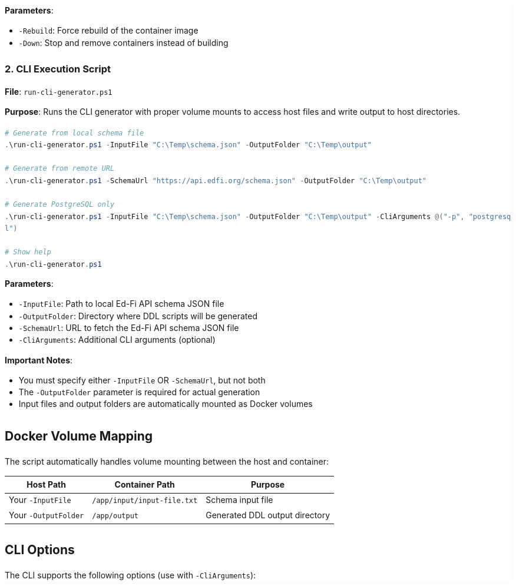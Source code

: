 **Parameters**:

- `-Rebuild`: Force rebuild of the container image
- `-Down`: Stop and remove containers instead of building

### 2. CLI Execution Script

**File**: `run-cli-generator.ps1`

**Purpose**: Runs the CLI generator with proper volume mounts to access host files and write output to host directories.

```powershell
# Generate from local schema file
.\run-cli-generator.ps1 -InputFile "C:\Temp\schema.json" -OutputFolder "C:\Temp\output"

# Generate from remote URL
.\run-cli-generator.ps1 -SchemaUrl "https://api.edfi.org/schema.json" -OutputFolder "C:\Temp\output"

# Generate PostgreSQL only
.\run-cli-generator.ps1 -InputFile "C:\Temp\schema.json" -OutputFolder "C:\Temp\output" -CliArguments @("-p", "postgresql")

# Show help
.\run-cli-generator.ps1
```

**Parameters**:

- `-InputFile`: Path to local Ed-Fi API schema JSON file
- `-OutputFolder`: Directory where DDL scripts will be generated
- `-SchemaUrl`: URL to fetch the Ed-Fi API schema JSON file
- `-CliArguments`: Additional CLI arguments (optional)

**Important Notes**:

- You must specify either `-InputFile` OR `-SchemaUrl`, but not both
- The `-OutputFolder` parameter is required for actual generation
- Input files and output folders are automatically mounted as Docker volumes

## Docker Volume Mapping

The script automatically handles volume mounting between the host and container:

| Host Path | Container Path | Purpose |
|-----------|----------------|---------|
| Your `-InputFile` | `/app/input/input-file.txt` | Schema input file |
| Your `-OutputFolder` | `/app/output` | Generated DDL output directory |

## CLI Options

The CLI supports the following options (use with `-CliArguments`):
